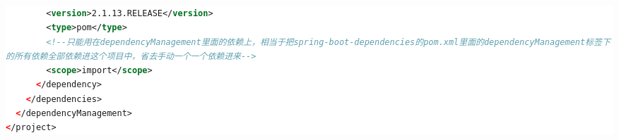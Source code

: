 ```xml
        <version>2.1.13.RELEASE</version>
        <type>pom</type>
        <!--只能用在dependencyManagement里面的依赖上，相当于把spring-boot-dependencies的pom.xml里面的dependencyManagement标签下的所有依赖全部依赖进这个项目中，省去手动一个一个依赖进来-->
        <scope>import</scope>
      </dependency>
    </dependencies>
  </dependencyManagement>
</project>
```

